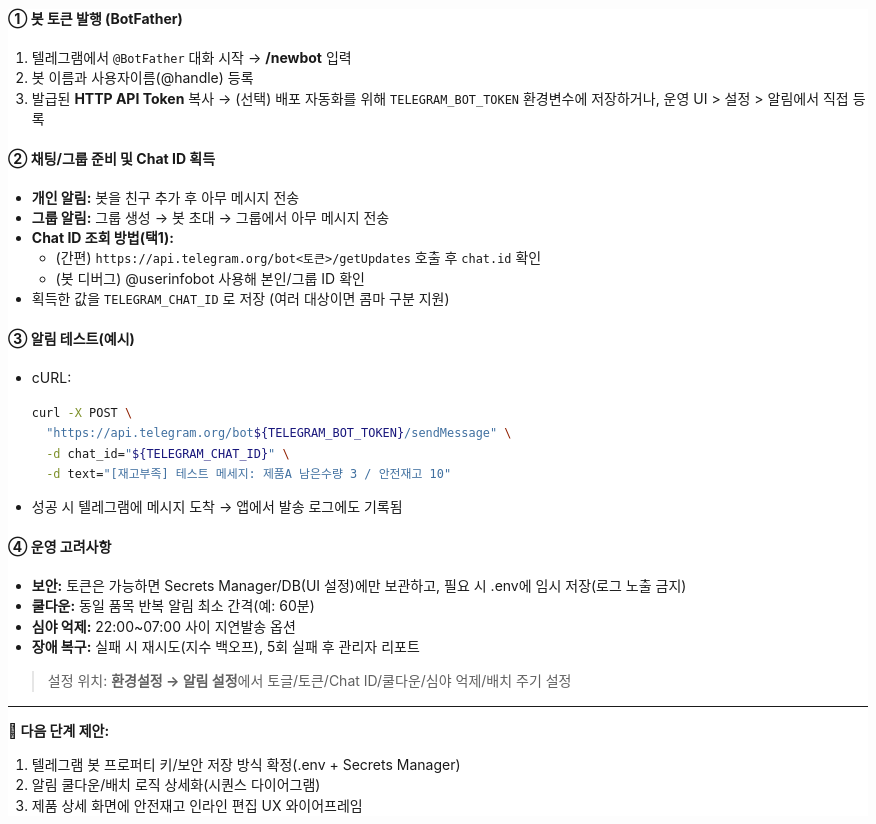 #### ① 봇 토큰 발행 (BotFather)

1. 텔레그램에서 `@BotFather` 대화 시작 → **/newbot** 입력
2. 봇 이름과 사용자이름(@handle) 등록
3. 발급된 **HTTP API Token** 복사 → (선택) 배포 자동화를 위해 `TELEGRAM_BOT_TOKEN` 환경변수에 저장하거나, 운영 UI > 설정 > 알림에서 직접 등록

#### ② 채팅/그룹 준비 및 Chat ID 획득

- **개인 알림:** 봇을 친구 추가 후 아무 메시지 전송
- **그룹 알림:** 그룹 생성 → 봇 초대 → 그룹에서 아무 메시지 전송
- **Chat ID 조회 방법(택1):**
  - (간편) `https://api.telegram.org/bot<토큰>/getUpdates` 호출 후 `chat.id` 확인
  - (봇 디버그) @userinfobot 사용해 본인/그룹 ID 확인
- 획득한 값을 `TELEGRAM_CHAT_ID` 로 저장 (여러 대상이면 콤마 구분 지원)

#### ③ 알림 테스트(예시)

- cURL:
  ```bash
  curl -X POST \
    "https://api.telegram.org/bot${TELEGRAM_BOT_TOKEN}/sendMessage" \
    -d chat_id="${TELEGRAM_CHAT_ID}" \
    -d text="[재고부족] 테스트 메세지: 제품A 남은수량 3 / 안전재고 10"
  ```
- 성공 시 텔레그램에 메시지 도착 → 앱에서 발송 로그에도 기록됨

#### ④ 운영 고려사항

- **보안:** 토큰은 가능하면 Secrets Manager/DB(UI 설정)에만 보관하고, 필요 시 .env에 임시 저장(로그 노출 금지)
- **쿨다운:** 동일 품목 반복 알림 최소 간격(예: 60분)
- **심야 억제:** 22:00~07:00 사이 지연발송 옵션
- **장애 복구:** 실패 시 재시도(지수 백오프), 5회 실패 후 관리자 리포트

> 설정 위치: **환경설정 → 알림 설정**에서 토글/토큰/Chat ID/쿨다운/심야 억제/배치 주기 설정

---

**📌 다음 단계 제안:**

1. 텔레그램 봇 프로퍼티 키/보안 저장 방식 확정(.env + Secrets Manager)
2. 알림 쿨다운/배치 로직 상세화(시퀀스 다이어그램)
3. 제품 상세 화면에 안전재고 인라인 편집 UX 와이어프레임
